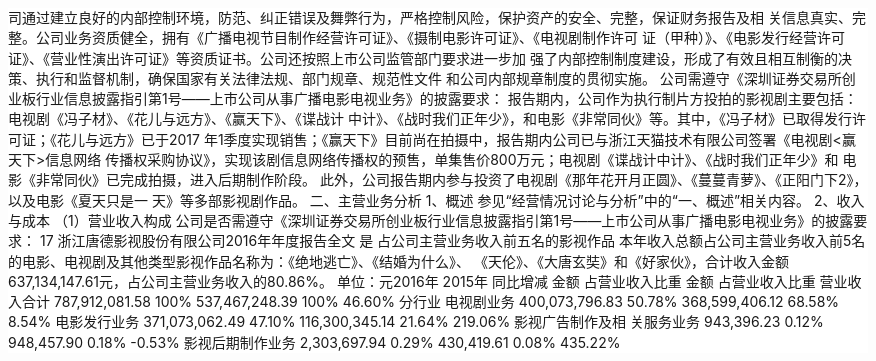 司通过建立良好的内部控制环境，防范、纠正错误及舞弊行为，严格控制风险，保护资产的安全、完整，保证财务报告及相
关信息真实、完整。公司业务资质健全，拥有《广播电视节目制作经营许可证》、《摄制电影许可证》、《电视剧制作许可
证（甲种）》、《电影发行经营许可证》、《营业性演出许可证》等资质证书。公司还按照上市公司监管部门要求进一步加
强了内部控制制度建设，形成了有效且相互制衡的决策、执行和监督机制，确保国家有关法律法规、部门规章、规范性文件
和公司内部规章制度的贯彻实施。
公司需遵守《深圳证券交易所创业板行业信息披露指引第1号——上市公司从事广播电影电视业务》的披露要求：
报告期内，公司作为执行制片方投拍的影视剧主要包括：电视剧《冯子材》、《花儿与远方》、《赢天下》、《谍战计
中计》、《战时我们正年少》，和电影《非常同伙》等。其中，《冯子材》已取得发行许可证；《花儿与远方》已于2017
年1季度实现销售；《赢天下》目前尚在拍摄中，报告期内公司已与浙江天猫技术有限公司签署《电视剧<赢天下>信息网络
传播权采购协议》，实现该剧信息网络传播权的预售，单集售价800万元；电视剧《谍战计中计》、《战时我们正年少》和
电影《非常同伙》已完成拍摄，进入后期制作阶段。
此外，公司报告期内参与投资了电视剧《那年花开月正圆》、《蔓蔓青萝》、《正阳门下2》，以及电影《夏天只是一
天》等多部影视剧作品。
二、主营业务分析
1、概述
参见“经营情况讨论与分析”中的“一、概述”相关内容。
2、收入与成本
（1）营业收入构成
公司是否需遵守《深圳证券交易所创业板行业信息披露指引第1号——上市公司从事广播电影电视业务》的披露要求：
17
浙江唐德影视股份有限公司2016年年度报告全文
是
占公司主营业务收入前五名的影视作品
本年收入总额占公司主营业务收入前5名的电影、电视剧及其他类型影视作品名称为：《绝地逃亡》、《结婚为什么》、
《天伦》、《大唐玄奘》和《好家伙》，合计收入金额637,134,147.61元，占公司主营业务收入的80.86%。
单位：元2016年
2015年
同比增减
金额
占营业收入比重
金额
占营业收入比重
营业收入合计
787,912,081.58
100%
537,467,248.39
100%
46.60%
分行业
电视剧业务
400,073,796.83
50.78%
368,599,406.12
68.58%
8.54%
电影发行业务
371,073,062.49
47.10%
116,300,345.14
21.64%
219.06%
影视广告制作及相
关服务业务
943,396.23
0.12%
948,457.90
0.18%
-0.53%
影视后期制作业务
2,303,697.94
0.29%
430,419.61
0.08%
435.22%